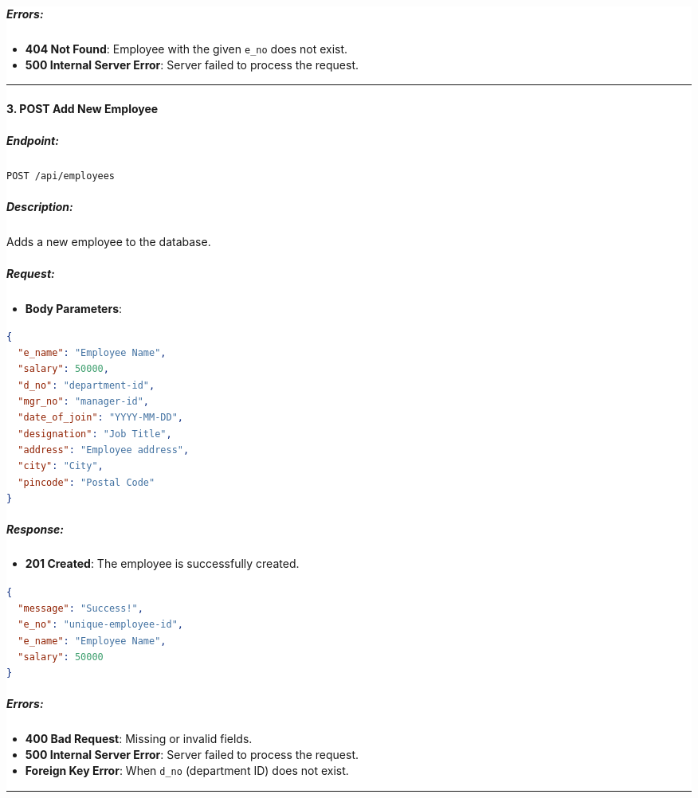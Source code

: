 ##### Errors:

- **404 Not Found**: Employee with the given `e_no` does not exist.
- **500 Internal Server Error**: Server failed to process the request.

---

#### **3. POST Add New Employee**

##### Endpoint:

```
POST /api/employees
```

##### Description:

Adds a new employee to the database.

##### Request:

- **Body Parameters**:

```json
{
  "e_name": "Employee Name",
  "salary": 50000,
  "d_no": "department-id",
  "mgr_no": "manager-id",
  "date_of_join": "YYYY-MM-DD",
  "designation": "Job Title",
  "address": "Employee address",
  "city": "City",
  "pincode": "Postal Code"
}
```

##### Response:

- **201 Created**: The employee is successfully created.

```json
{
  "message": "Success!",
  "e_no": "unique-employee-id",
  "e_name": "Employee Name",
  "salary": 50000
}
```

##### Errors:

- **400 Bad Request**: Missing or invalid fields.
- **500 Internal Server Error**: Server failed to process the request.
- **Foreign Key Error**: When `d_no` (department ID) does not exist.

---
